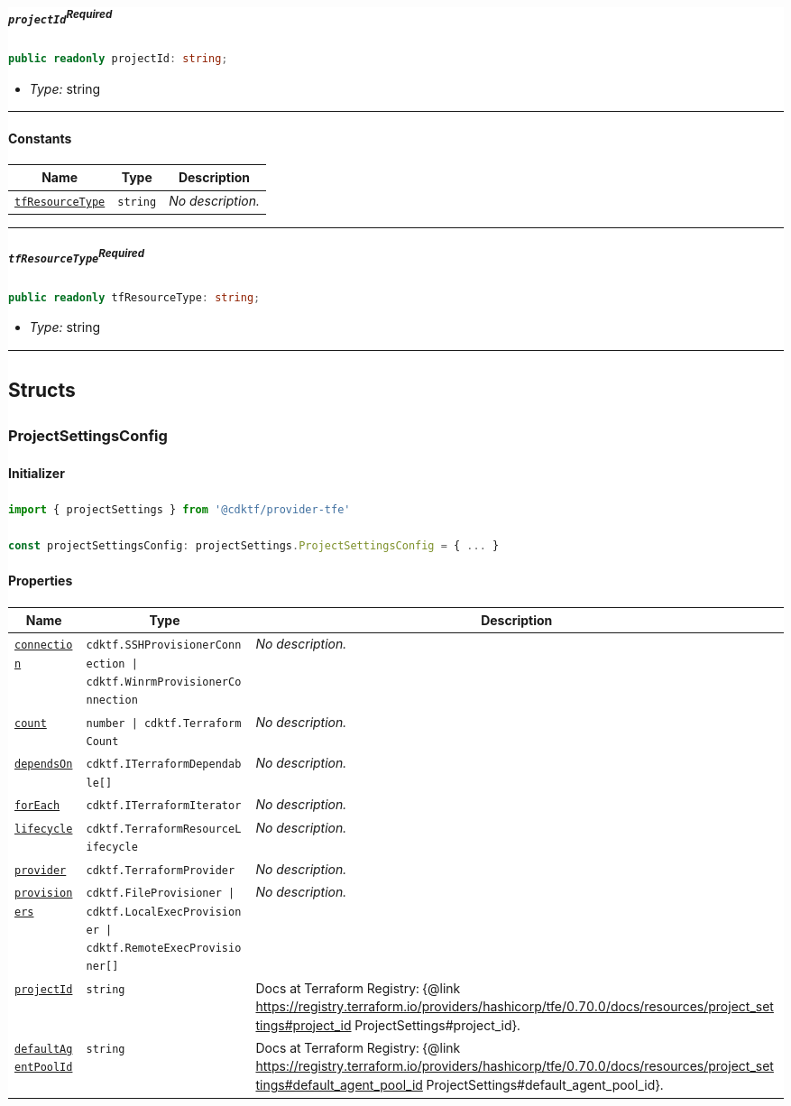 
##### `projectId`<sup>Required</sup> <a name="projectId" id="@cdktf/provider-tfe.projectSettings.ProjectSettings.property.projectId"></a>

```typescript
public readonly projectId: string;
```

- *Type:* string

---

#### Constants <a name="Constants" id="Constants"></a>

| **Name** | **Type** | **Description** |
| --- | --- | --- |
| <code><a href="#@cdktf/provider-tfe.projectSettings.ProjectSettings.property.tfResourceType">tfResourceType</a></code> | <code>string</code> | *No description.* |

---

##### `tfResourceType`<sup>Required</sup> <a name="tfResourceType" id="@cdktf/provider-tfe.projectSettings.ProjectSettings.property.tfResourceType"></a>

```typescript
public readonly tfResourceType: string;
```

- *Type:* string

---

## Structs <a name="Structs" id="Structs"></a>

### ProjectSettingsConfig <a name="ProjectSettingsConfig" id="@cdktf/provider-tfe.projectSettings.ProjectSettingsConfig"></a>

#### Initializer <a name="Initializer" id="@cdktf/provider-tfe.projectSettings.ProjectSettingsConfig.Initializer"></a>

```typescript
import { projectSettings } from '@cdktf/provider-tfe'

const projectSettingsConfig: projectSettings.ProjectSettingsConfig = { ... }
```

#### Properties <a name="Properties" id="Properties"></a>

| **Name** | **Type** | **Description** |
| --- | --- | --- |
| <code><a href="#@cdktf/provider-tfe.projectSettings.ProjectSettingsConfig.property.connection">connection</a></code> | <code>cdktf.SSHProvisionerConnection \| cdktf.WinrmProvisionerConnection</code> | *No description.* |
| <code><a href="#@cdktf/provider-tfe.projectSettings.ProjectSettingsConfig.property.count">count</a></code> | <code>number \| cdktf.TerraformCount</code> | *No description.* |
| <code><a href="#@cdktf/provider-tfe.projectSettings.ProjectSettingsConfig.property.dependsOn">dependsOn</a></code> | <code>cdktf.ITerraformDependable[]</code> | *No description.* |
| <code><a href="#@cdktf/provider-tfe.projectSettings.ProjectSettingsConfig.property.forEach">forEach</a></code> | <code>cdktf.ITerraformIterator</code> | *No description.* |
| <code><a href="#@cdktf/provider-tfe.projectSettings.ProjectSettingsConfig.property.lifecycle">lifecycle</a></code> | <code>cdktf.TerraformResourceLifecycle</code> | *No description.* |
| <code><a href="#@cdktf/provider-tfe.projectSettings.ProjectSettingsConfig.property.provider">provider</a></code> | <code>cdktf.TerraformProvider</code> | *No description.* |
| <code><a href="#@cdktf/provider-tfe.projectSettings.ProjectSettingsConfig.property.provisioners">provisioners</a></code> | <code>cdktf.FileProvisioner \| cdktf.LocalExecProvisioner \| cdktf.RemoteExecProvisioner[]</code> | *No description.* |
| <code><a href="#@cdktf/provider-tfe.projectSettings.ProjectSettingsConfig.property.projectId">projectId</a></code> | <code>string</code> | Docs at Terraform Registry: {@link https://registry.terraform.io/providers/hashicorp/tfe/0.70.0/docs/resources/project_settings#project_id ProjectSettings#project_id}. |
| <code><a href="#@cdktf/provider-tfe.projectSettings.ProjectSettingsConfig.property.defaultAgentPoolId">defaultAgentPoolId</a></code> | <code>string</code> | Docs at Terraform Registry: {@link https://registry.terraform.io/providers/hashicorp/tfe/0.70.0/docs/resources/project_settings#default_agent_pool_id ProjectSettings#default_agent_pool_id}. |